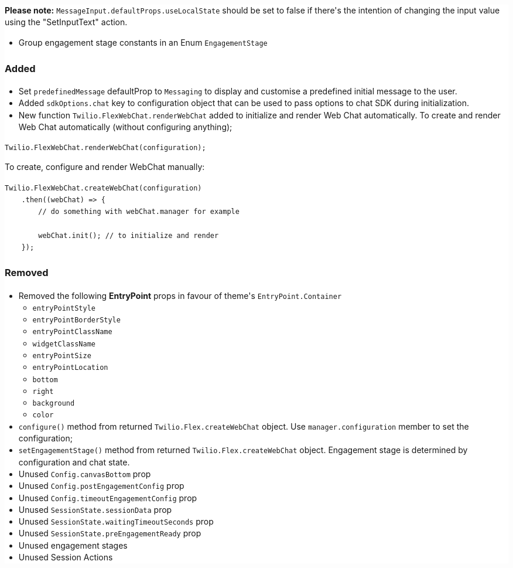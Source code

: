 **Please note:** `MessageInput.defaultProps.useLocalState` should be set to false if there's the intention of changing the input value using the "SetInputText" action.

-   Group engagement stage constants in an Enum `EngagementStage`

### Added

-   Set `predefinedMessage` defaultProp to `Messaging` to display and customise a predefined initial message to the user.
-   Added `sdkOptions.chat` key to configuration object that can be used to pass options to chat SDK during initialization.
-   New function `Twilio.FlexWebChat.renderWebChat` added to initialize and render Web Chat automatically.
    To create and render Web Chat automatically (without configuring anything);

```
Twilio.FlexWebChat.renderWebChat(configuration);
```

To create, configure and render WebChat manually:

```
Twilio.FlexWebChat.createWebChat(configuration)
    .then((webChat) => {
        // do something with webChat.manager for example

        webChat.init(); // to initialize and render
    });
```

### Removed

-   Removed the following **EntryPoint** props in favour of theme's `EntryPoint.Container`
    -   `entryPointStyle`
    -   `entryPointBorderStyle`
    -   `entryPointClassName`
    -   `widgetClassName`
    -   `entryPointSize`
    -   `entryPointLocation`
    -   `bottom`
    -   `right`
    -   `background`
    -   `color`
-   `configure()` method from returned `Twilio.Flex.createWebChat` object. Use `manager.configuration` member to set the configuration;
-   `setEngagementStage()` method from returned `Twilio.Flex.createWebChat` object. Engagement stage is determined by configuration and chat state.
-   Unused `Config.canvasBottom` prop
-   Unused `Config.postEngagementConfig` prop
-   Unused `Config.timeoutEngagementConfig` prop
-   Unused `SessionState.sessionData` prop
-   Unused `SessionState.waitingTimeoutSeconds` prop
-   Unused `SessionState.preEngagementReady` prop
-   Unused engagement stages
-   Unused Session Actions

